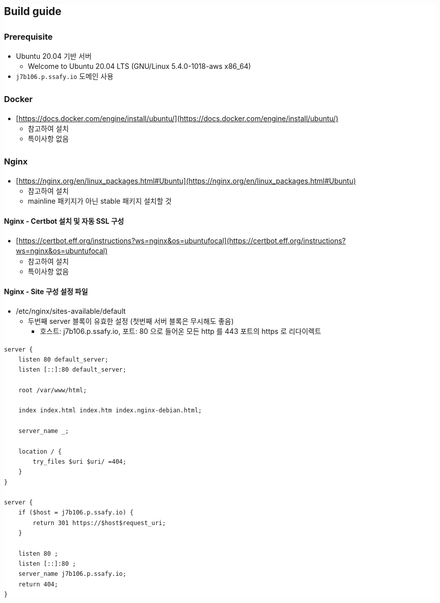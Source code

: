 ## Build guide

### Prerequisite

- Ubuntu 20.04 기반 서버
	- Welcome to Ubuntu 20.04 LTS (GNU/Linux 5.4.0-1018-aws x86_64)
- `j7b106.p.ssafy.io` 도메인 사용

### Docker

- [https://docs.docker.com/engine/install/ubuntu/](https://docs.docker.com/engine/install/ubuntu/)
	- 참고하여 설치
	- 특이사항 없음

### Nginx

- [https://nginx.org/en/linux_packages.html#Ubuntu](https://nginx.org/en/linux_packages.html#Ubuntu)
	- 참고하여 설치
	- mainline 패키지가 아닌 stable 패키지 설치할 것

#### Nginx - Certbot 설치 및 자동 SSL 구성
- [https://certbot.eff.org/instructions?ws=nginx&os=ubuntufocal](https://certbot.eff.org/instructions?ws=nginx&os=ubuntufocal)
	- 참고하여 설치
	- 특이사항 없음

#### Nginx - Site 구성 설정 파일

- /etc/nginx/sites-available/default
	- 두번째 server 블록이 유효한 설정 (첫번째 서버 블록은 무시해도 좋음)
		- 호스트: j7b106.p.ssafy.io, 포트: 80 으로 들어온 모든 http 를 443 포트의 https 로 리다이렉트

```nginx
server {
    listen 80 default_server;
    listen [::]:80 default_server;

    root /var/www/html;

    index index.html index.htm index.nginx-debian.html;

    server_name _;

    location / {
        try_files $uri $uri/ =404;
    }
}

server {
    if ($host = j7b106.p.ssafy.io) {
        return 301 https://$host$request_uri;
    }

    listen 80 ;
    listen [::]:80 ;
    server_name j7b106.p.ssafy.io;
    return 404;
}
```
